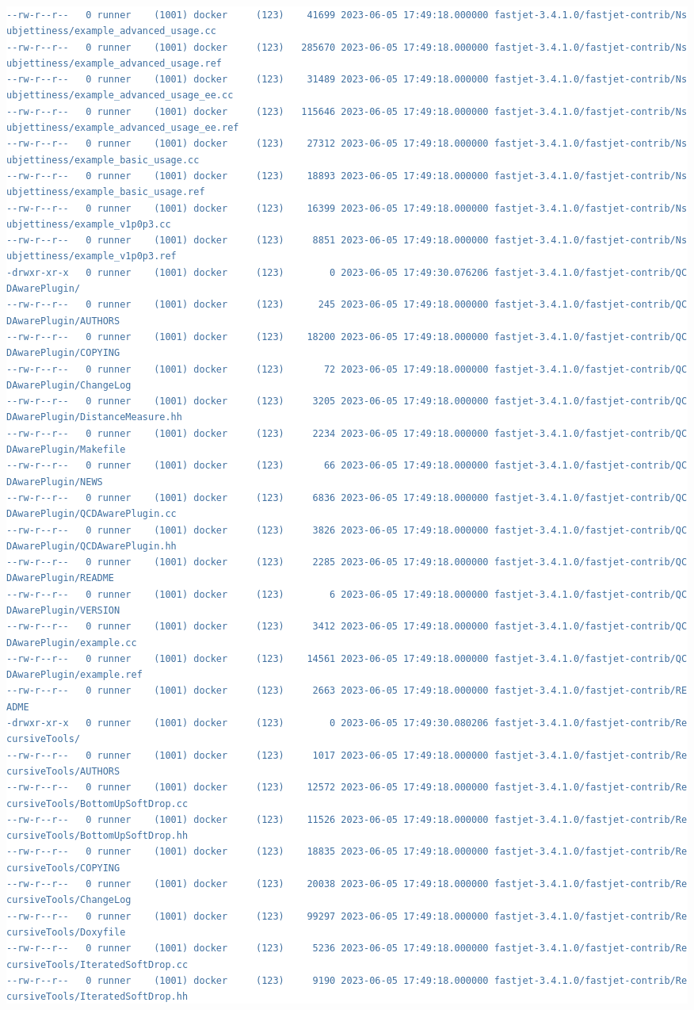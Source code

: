 ```diff
--rw-r--r--   0 runner    (1001) docker     (123)    41699 2023-06-05 17:49:18.000000 fastjet-3.4.1.0/fastjet-contrib/Nsubjettiness/example_advanced_usage.cc
--rw-r--r--   0 runner    (1001) docker     (123)   285670 2023-06-05 17:49:18.000000 fastjet-3.4.1.0/fastjet-contrib/Nsubjettiness/example_advanced_usage.ref
--rw-r--r--   0 runner    (1001) docker     (123)    31489 2023-06-05 17:49:18.000000 fastjet-3.4.1.0/fastjet-contrib/Nsubjettiness/example_advanced_usage_ee.cc
--rw-r--r--   0 runner    (1001) docker     (123)   115646 2023-06-05 17:49:18.000000 fastjet-3.4.1.0/fastjet-contrib/Nsubjettiness/example_advanced_usage_ee.ref
--rw-r--r--   0 runner    (1001) docker     (123)    27312 2023-06-05 17:49:18.000000 fastjet-3.4.1.0/fastjet-contrib/Nsubjettiness/example_basic_usage.cc
--rw-r--r--   0 runner    (1001) docker     (123)    18893 2023-06-05 17:49:18.000000 fastjet-3.4.1.0/fastjet-contrib/Nsubjettiness/example_basic_usage.ref
--rw-r--r--   0 runner    (1001) docker     (123)    16399 2023-06-05 17:49:18.000000 fastjet-3.4.1.0/fastjet-contrib/Nsubjettiness/example_v1p0p3.cc
--rw-r--r--   0 runner    (1001) docker     (123)     8851 2023-06-05 17:49:18.000000 fastjet-3.4.1.0/fastjet-contrib/Nsubjettiness/example_v1p0p3.ref
-drwxr-xr-x   0 runner    (1001) docker     (123)        0 2023-06-05 17:49:30.076206 fastjet-3.4.1.0/fastjet-contrib/QCDAwarePlugin/
--rw-r--r--   0 runner    (1001) docker     (123)      245 2023-06-05 17:49:18.000000 fastjet-3.4.1.0/fastjet-contrib/QCDAwarePlugin/AUTHORS
--rw-r--r--   0 runner    (1001) docker     (123)    18200 2023-06-05 17:49:18.000000 fastjet-3.4.1.0/fastjet-contrib/QCDAwarePlugin/COPYING
--rw-r--r--   0 runner    (1001) docker     (123)       72 2023-06-05 17:49:18.000000 fastjet-3.4.1.0/fastjet-contrib/QCDAwarePlugin/ChangeLog
--rw-r--r--   0 runner    (1001) docker     (123)     3205 2023-06-05 17:49:18.000000 fastjet-3.4.1.0/fastjet-contrib/QCDAwarePlugin/DistanceMeasure.hh
--rw-r--r--   0 runner    (1001) docker     (123)     2234 2023-06-05 17:49:18.000000 fastjet-3.4.1.0/fastjet-contrib/QCDAwarePlugin/Makefile
--rw-r--r--   0 runner    (1001) docker     (123)       66 2023-06-05 17:49:18.000000 fastjet-3.4.1.0/fastjet-contrib/QCDAwarePlugin/NEWS
--rw-r--r--   0 runner    (1001) docker     (123)     6836 2023-06-05 17:49:18.000000 fastjet-3.4.1.0/fastjet-contrib/QCDAwarePlugin/QCDAwarePlugin.cc
--rw-r--r--   0 runner    (1001) docker     (123)     3826 2023-06-05 17:49:18.000000 fastjet-3.4.1.0/fastjet-contrib/QCDAwarePlugin/QCDAwarePlugin.hh
--rw-r--r--   0 runner    (1001) docker     (123)     2285 2023-06-05 17:49:18.000000 fastjet-3.4.1.0/fastjet-contrib/QCDAwarePlugin/README
--rw-r--r--   0 runner    (1001) docker     (123)        6 2023-06-05 17:49:18.000000 fastjet-3.4.1.0/fastjet-contrib/QCDAwarePlugin/VERSION
--rw-r--r--   0 runner    (1001) docker     (123)     3412 2023-06-05 17:49:18.000000 fastjet-3.4.1.0/fastjet-contrib/QCDAwarePlugin/example.cc
--rw-r--r--   0 runner    (1001) docker     (123)    14561 2023-06-05 17:49:18.000000 fastjet-3.4.1.0/fastjet-contrib/QCDAwarePlugin/example.ref
--rw-r--r--   0 runner    (1001) docker     (123)     2663 2023-06-05 17:49:18.000000 fastjet-3.4.1.0/fastjet-contrib/README
-drwxr-xr-x   0 runner    (1001) docker     (123)        0 2023-06-05 17:49:30.080206 fastjet-3.4.1.0/fastjet-contrib/RecursiveTools/
--rw-r--r--   0 runner    (1001) docker     (123)     1017 2023-06-05 17:49:18.000000 fastjet-3.4.1.0/fastjet-contrib/RecursiveTools/AUTHORS
--rw-r--r--   0 runner    (1001) docker     (123)    12572 2023-06-05 17:49:18.000000 fastjet-3.4.1.0/fastjet-contrib/RecursiveTools/BottomUpSoftDrop.cc
--rw-r--r--   0 runner    (1001) docker     (123)    11526 2023-06-05 17:49:18.000000 fastjet-3.4.1.0/fastjet-contrib/RecursiveTools/BottomUpSoftDrop.hh
--rw-r--r--   0 runner    (1001) docker     (123)    18835 2023-06-05 17:49:18.000000 fastjet-3.4.1.0/fastjet-contrib/RecursiveTools/COPYING
--rw-r--r--   0 runner    (1001) docker     (123)    20038 2023-06-05 17:49:18.000000 fastjet-3.4.1.0/fastjet-contrib/RecursiveTools/ChangeLog
--rw-r--r--   0 runner    (1001) docker     (123)    99297 2023-06-05 17:49:18.000000 fastjet-3.4.1.0/fastjet-contrib/RecursiveTools/Doxyfile
--rw-r--r--   0 runner    (1001) docker     (123)     5236 2023-06-05 17:49:18.000000 fastjet-3.4.1.0/fastjet-contrib/RecursiveTools/IteratedSoftDrop.cc
--rw-r--r--   0 runner    (1001) docker     (123)     9190 2023-06-05 17:49:18.000000 fastjet-3.4.1.0/fastjet-contrib/RecursiveTools/IteratedSoftDrop.hh
```